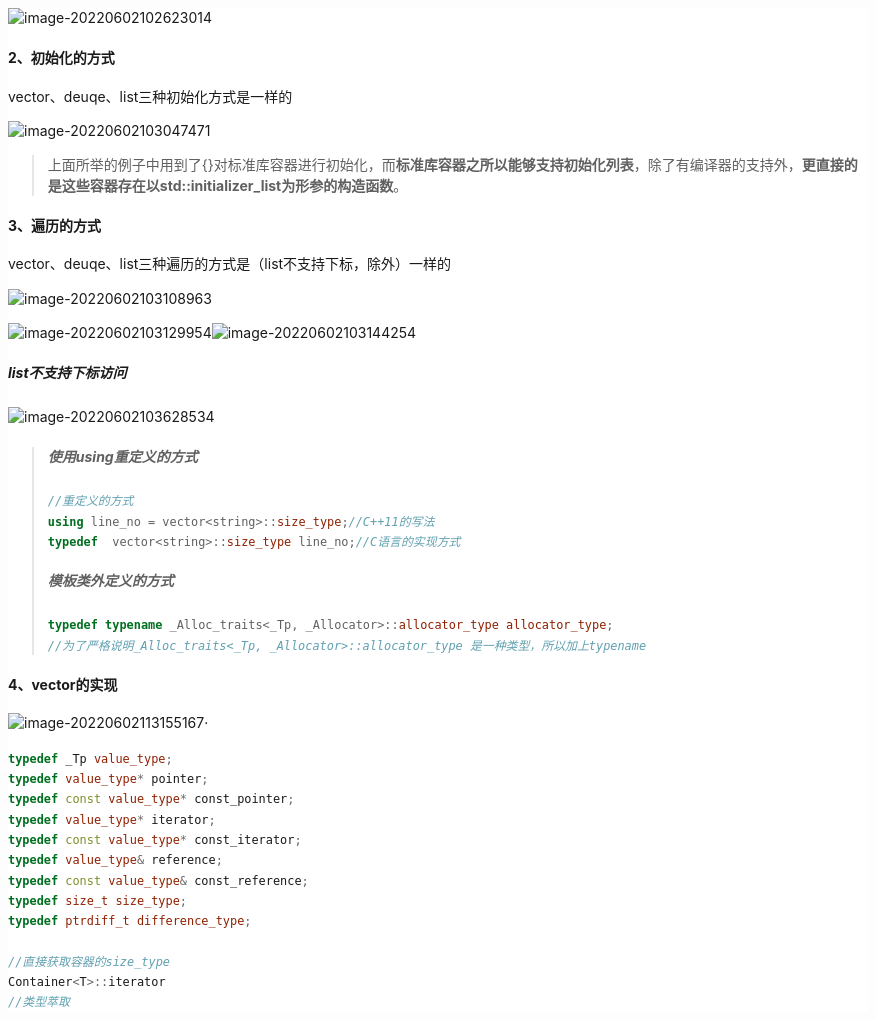 ![image-20220602102623014](https://gogogxg.xyz/img/20220624-172614-427.png)

#### 2、初始化的方式

vector、deuqe、list三种初始化方式是一样的

![image-20220602103047471](https://gogogxg.xyz/img/20220624-172634-855.png)

> 上面所举的例子中用到了{}对标准库容器进行初始化，而**标准库容器之所以能够支持初始化列表**，除了有编译器的支持外，**更直接的是这些容器存在以std::initializer_list为形参的构造函数**。

#### 3、遍历的方式

vector、deuqe、list三种遍历的方式是（list不支持下标，除外）一样的

![image-20220602103108963](https://gogogxg.xyz/img/20220624-172639-819.png)

![image-20220602103129954](https://gogogxg.xyz/img/20220624-172643-913.png)![image-20220602103144254](https://gogogxg.xyz/img/20220624-172647-876.png)

##### list不支持下标访问

![image-20220602103628534](https://gogogxg.xyz/img/20220624-172655-629.png)



> ##### 使用using重定义的方式
>
> ```C++
> //重定义的方式
> using line_no = vector<string>::size_type;//C++11的写法
> typedef  vector<string>::size_type line_no;//C语言的实现方式
> ```
>
> ##### 模板类外定义的方式
>
> ```C++
> typedef typename _Alloc_traits<_Tp, _Allocator>::allocator_type allocator_type;
> //为了严格说明_Alloc_traits<_Tp, _Allocator>::allocator_type 是一种类型，所以加上typename
> ```

#### 

#### 4、vector的实现

![image-20220602113155167](https://gogogxg.xyz/img/20220624-172726-529.png)·





```C++
typedef _Tp value_type;
typedef value_type* pointer;
typedef const value_type* const_pointer;
typedef value_type* iterator;
typedef const value_type* const_iterator;
typedef value_type& reference;
typedef const value_type& const_reference;
typedef size_t size_type;
typedef ptrdiff_t difference_type;

//直接获取容器的size_type
Container<T>::iterator
//类型萃取
```
